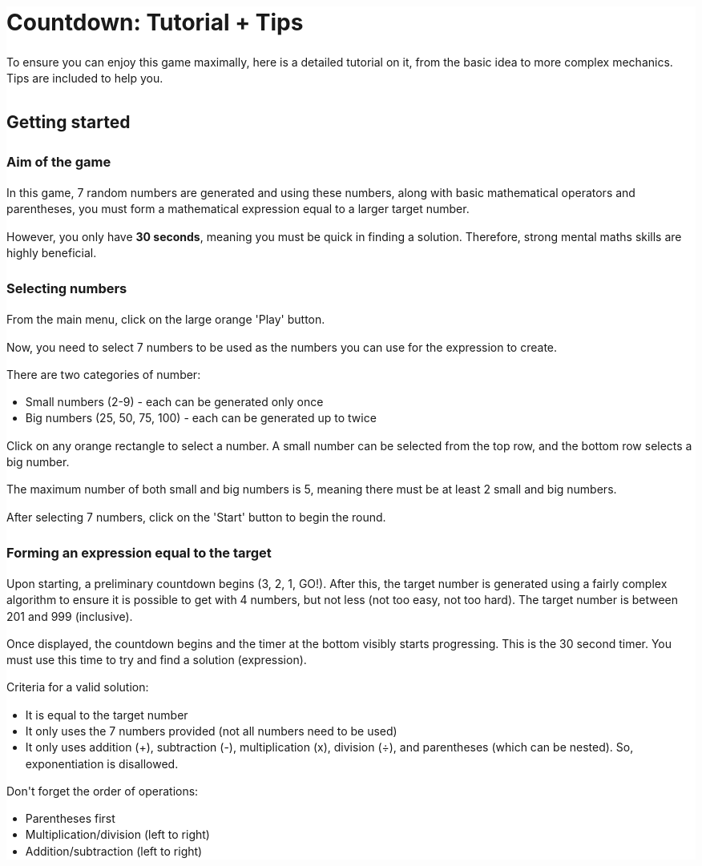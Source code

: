 # Countdown: Tutorial + Tips

To ensure you can enjoy this game maximally, here is a detailed
tutorial on it, from the basic idea to more complex mechanics.
Tips are included to help you.

## Getting started

### Aim of the game

In this game, 7 random numbers are generated and using these numbers, along with
basic mathematical operators and parentheses, you must form a mathematical expression
equal to a larger target number.

However, you only have **30 seconds**, meaning you must be quick in finding
a solution. Therefore, strong mental maths skills are highly beneficial.

### Selecting numbers

From the main menu, click on the large orange 'Play' button.

Now, you need to select 7 numbers to be used as the numbers you can use for
the expression to create.

There are two categories of number:
* Small numbers (2-9) - each can be generated only once
* Big numbers (25, 50, 75, 100) - each can be generated up to twice

Click on any orange rectangle to select a number. A small number can be selected
from the top row, and the bottom row selects a big number.

The maximum number of both small and big numbers is 5, meaning there must be
at least 2 small and big numbers.

After selecting 7 numbers, click on the 'Start' button to begin the round.

### Forming an expression equal to the target

Upon starting, a preliminary countdown begins (3, 2, 1, GO!). After this, the target
number is generated using a fairly complex algorithm to ensure it is possible to get
with 4 numbers, but not less (not too easy, not too hard). The target number is
between 201 and 999 (inclusive).

Once displayed, the countdown begins and the timer at the bottom visibly starts
progressing. This is the 30 second timer. You must use this time to try and find a
solution (expression).

Criteria for a valid solution:
* It is equal to the target number
* It only uses the 7 numbers provided (not all numbers need to be used)
* It only uses addition (+), subtraction (-), multiplication (x), division (÷),
and parentheses (which can be nested). So, exponentiation is disallowed.

Don't forget the order of operations:
* Parentheses first
* Multiplication/division (left to right)
* Addition/subtraction (left to right)
